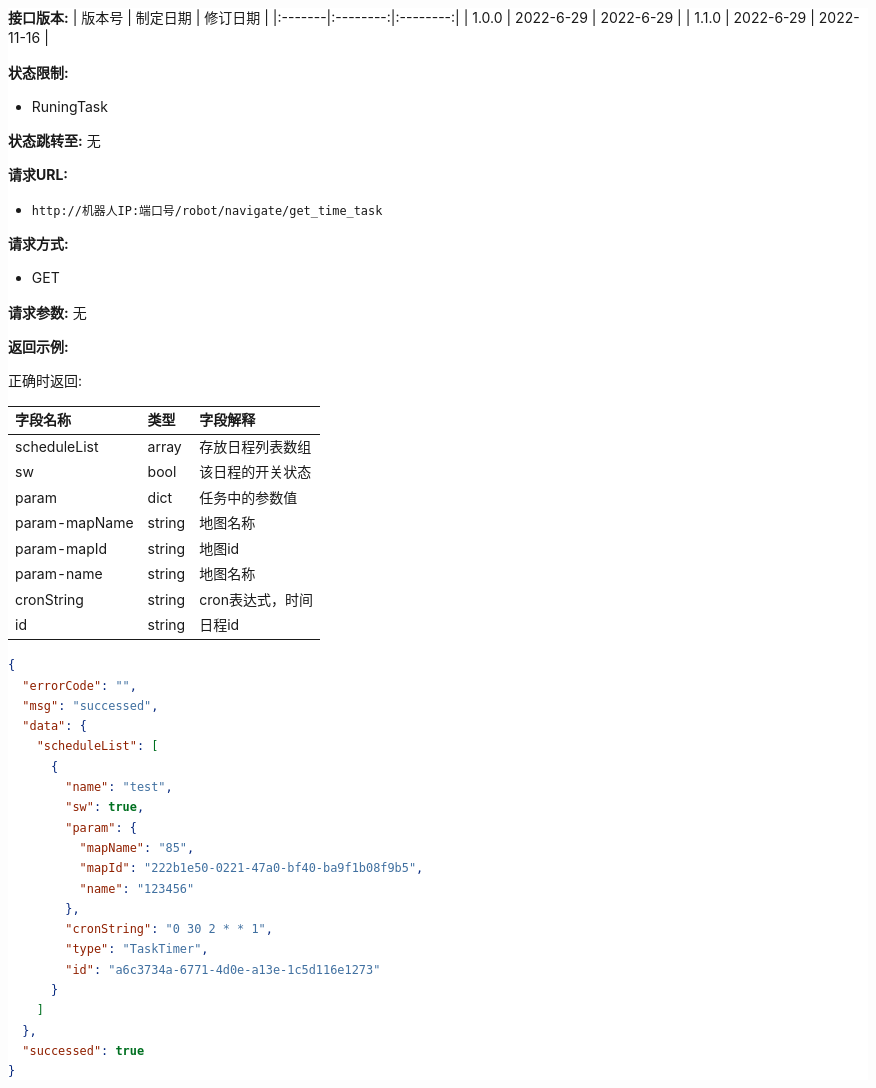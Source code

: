 **接口版本:**
| 版本号 | 制定日期 | 修订日期 |
|:-------|:--------:|:--------:|
| 1.0.0  | 2022-6-29 | 2022-6-29 |
| 1.1.0  | 2022-6-29 | 2022-11-16 |

**状态限制:**
- RuningTask

**状态跳转至:** 无

**请求URL:** 
- `http://机器人IP:端口号/robot/navigate/get_time_task`

**请求方式:**
- GET

**请求参数:** 无

**返回示例:**

正确时返回:

| 字段名称 | 类型 | 字段解释 |
|:---------|:-----|:---------|
| scheduleList | array | 存放日程列表数组 |
| sw | bool | 该日程的开关状态 |
| param | dict | 任务中的参数值 |
| param-mapName | string | 地图名称 |
| param-mapId | string | 地图id |
| param-name | string | 地图名称 |
| cronString | string | cron表达式，时间 |
| id | string | 日程id |

```json
{
  "errorCode": "",
  "msg": "successed",
  "data": {
    "scheduleList": [
      {
        "name": "test",
        "sw": true,
        "param": {
          "mapName": "85",
          "mapId": "222b1e50-0221-47a0-bf40-ba9f1b08f9b5",
          "name": "123456"
        },
        "cronString": "0 30 2 * * 1",
        "type": "TaskTimer",
        "id": "a6c3734a-6771-4d0e-a13e-1c5d116e1273"
      }
    ]
  },
  "successed": true
}
```
